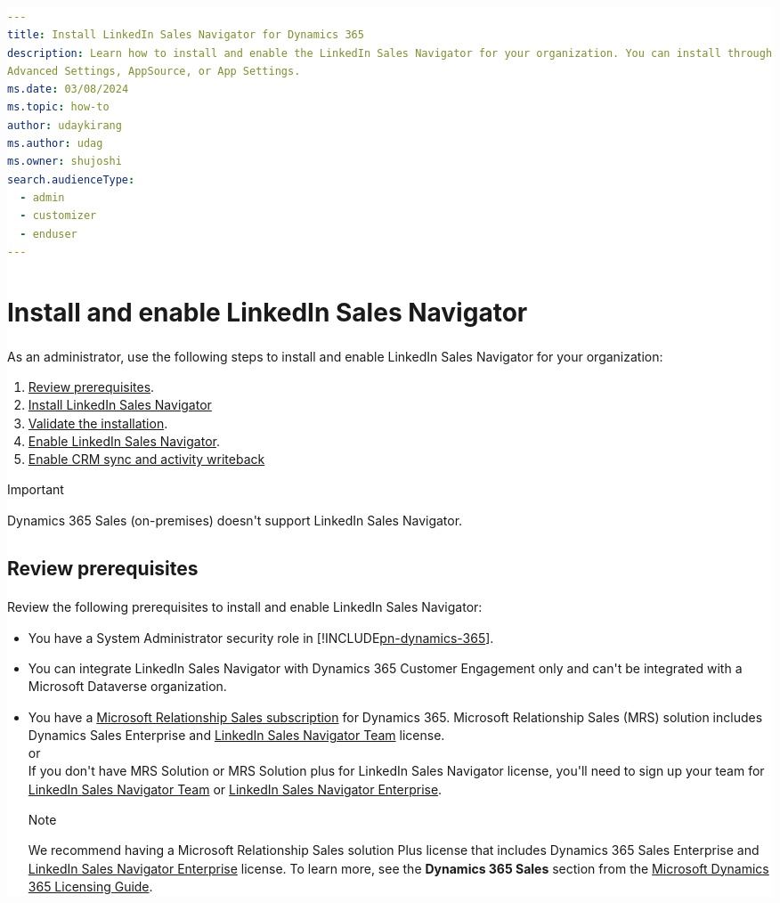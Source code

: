 ```yaml
---
title: Install LinkedIn Sales Navigator for Dynamics 365
description: Learn how to install and enable the LinkedIn Sales Navigator for your organization. You can install through Advanced Settings, AppSource, or App Settings.
ms.date: 03/08/2024
ms.topic: how-to
author: udaykirang
ms.author: udag
ms.owner: shujoshi
search.audienceType: 
  - admin
  - customizer
  - enduser
---
```


# Install and enable LinkedIn Sales Navigator

As an administrator, use the following steps to install and enable LinkedIn Sales Navigator for your organization:  

1. [Review prerequisites](#review-prerequisites).  
1. [Install LinkedIn Sales Navigator](#install-linkedin-sales-navigator)  
1. [Validate the installation](#validate-the-installation).  
1. [Enable LinkedIn Sales Navigator](#enable-linkedin-sales-navigator).  
1. [Enable CRM sync and activity writeback](#enable-crm-sync-and-activity-writeback)

> [!IMPORTANT]
> Dynamics 365 Sales (on-premises) doesn't support LinkedIn Sales Navigator.

## Review prerequisites

Review the following prerequisites to install and enable LinkedIn Sales Navigator:

- You have a System Administrator security role in [!INCLUDE[pn-dynamics-365](../includes/pn-dynamics-365.md)].  
- You can integrate LinkedIn Sales Navigator with Dynamics 365 Customer Engagement only and can't be integrated with a Microsoft Dataverse organization.
- <a name='unable-to-sign-into-display-widget'></a>You have a [Microsoft Relationship Sales subscription](https://dynamics.microsoft.com/sales/relationship-sales/) for Dynamics 365. Microsoft Relationship Sales (MRS) solution includes Dynamics Sales Enterprise and [LinkedIn Sales Navigator Team](https://business.linkedin.com/sales-solutions/sales-navigator-customer-hub/resources/crm) license.<br>or<br>
    If you don't have MRS Solution or MRS Solution plus for LinkedIn Sales Navigator license, you'll need to sign up your team for [LinkedIn Sales Navigator Team](https://business.linkedin.com/sales-solutions/sales-navigator-customer-hub/resources/crm) or [LinkedIn Sales Navigator Enterprise](https://business.linkedin.com/sales-solutions/sales-navigator-customer-hub/resources/crm).

    > [!NOTE]
    > We recommend having a Microsoft Relationship Sales solution Plus license that includes Dynamics 365 Sales Enterprise and [LinkedIn Sales Navigator Enterprise](https://business.linkedin.com/sales-solutions/sales-navigator-customer-hub/resources/crm) license. To learn more, see the **Dynamics 365 Sales** section from the [Microsoft Dynamics 365 Licensing Guide](https://go.microsoft.com/fwlink/?LinkId=866544).
